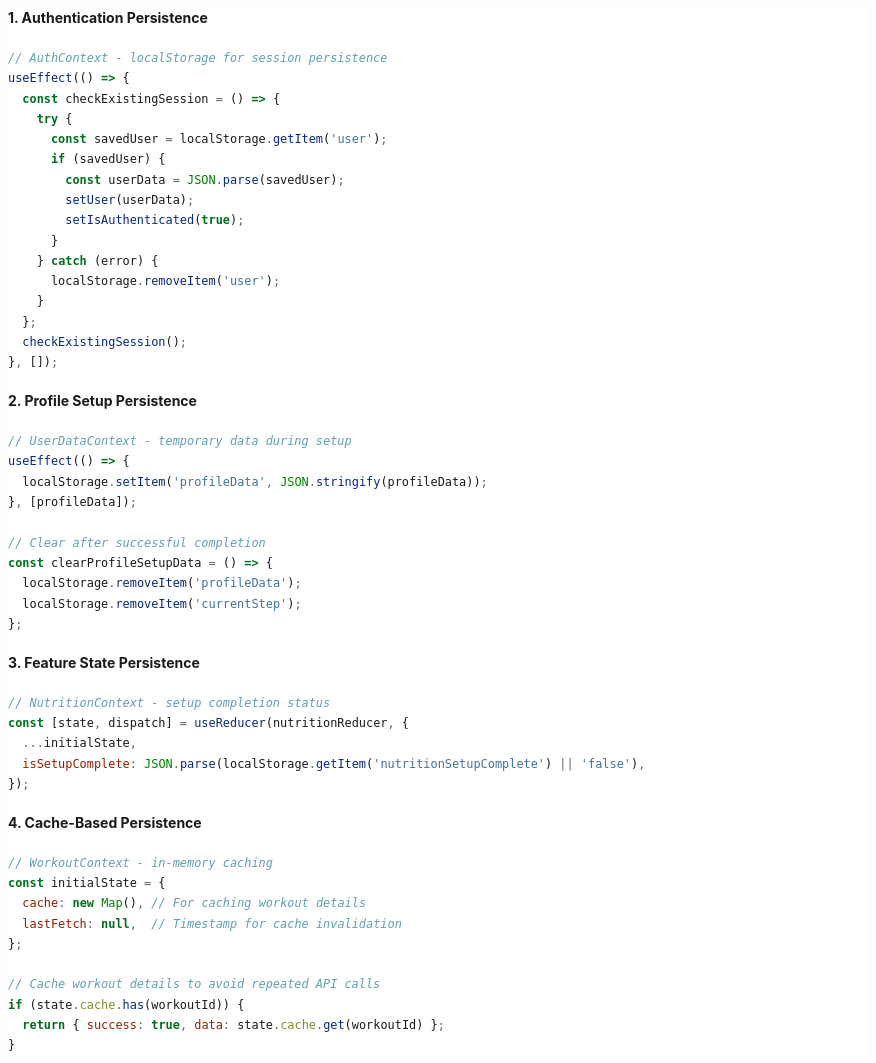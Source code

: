 #### 1. **Authentication Persistence**
```javascript
// AuthContext - localStorage for session persistence
useEffect(() => {
  const checkExistingSession = () => {
    try {
      const savedUser = localStorage.getItem('user');
      if (savedUser) {
        const userData = JSON.parse(savedUser);
        setUser(userData);
        setIsAuthenticated(true);
      }
    } catch (error) {
      localStorage.removeItem('user');
    }
  };
  checkExistingSession();
}, []);
```

#### 2. **Profile Setup Persistence**
```javascript
// UserDataContext - temporary data during setup
useEffect(() => {
  localStorage.setItem('profileData', JSON.stringify(profileData));
}, [profileData]);

// Clear after successful completion
const clearProfileSetupData = () => {
  localStorage.removeItem('profileData');
  localStorage.removeItem('currentStep');
};
```

#### 3. **Feature State Persistence**
```javascript
// NutritionContext - setup completion status
const [state, dispatch] = useReducer(nutritionReducer, {
  ...initialState,
  isSetupComplete: JSON.parse(localStorage.getItem('nutritionSetupComplete') || 'false'),
});
```

#### 4. **Cache-Based Persistence**
```javascript
// WorkoutContext - in-memory caching
const initialState = {
  cache: new Map(), // For caching workout details
  lastFetch: null,  // Timestamp for cache invalidation
};

// Cache workout details to avoid repeated API calls
if (state.cache.has(workoutId)) {
  return { success: true, data: state.cache.get(workoutId) };
}
```
